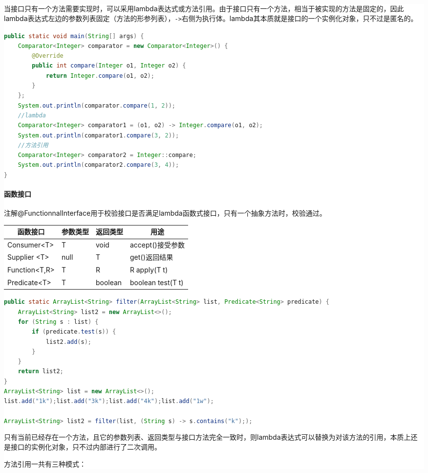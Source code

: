 当接口只有一个方法需要实现时，可以采用lambda表达式或方法引用。由于接口只有一个方法，相当于被实现的方法是固定的，因此lambda表达式左边的参数列表固定（方法的形参列表），`->`右侧为执行体。lambda其本质就是接口的一个实例化对象，只不过是匿名的。

```java
public static void main(String[] args) {
    Comparator<Integer> comparator = new Comparator<Integer>() {
        @Override
        public int compare(Integer o1, Integer o2) {
            return Integer.compare(o1, o2);
        }
    };
    System.out.println(comparator.compare(1, 2));
    //lambda
    Comparator<Integer> comparator1 = (o1, o2) -> Integer.compare(o1, o2);
    System.out.println(comparator1.compare(3, 2));
    //方法引用
    Comparator<Integer> comparator2 = Integer::compare;
    System.out.println(comparator2.compare(3, 4));
}
```

#### 函数接口

注解@FunctionnalInterface用于校验接口是否满足lambda函数式接口，只有一个抽象方法时，校验通过。

| 函数接口      | 参数类型 | 返回类型 | 用途              |
| ------------- | -------- | -------- | ----------------- |
| Consumer\<T>  | T        | void     | accept()接受参数  |
| Supplier \<T> | null     | T        | get()返回结果     |
| Function<T,R> | T        | R        | R apply(T t)      |
| Predicate\<T> | T        | boolean  | boolean test(T t) |

```java
public static ArrayList<String> filter(ArrayList<String> list, Predicate<String> predicate) {
    ArrayList<String> list2 = new ArrayList<>();
    for (String s : list) {
        if (predicate.test(s)) {
            list2.add(s);
        }
    }
    return list2;
}
ArrayList<String> list = new ArrayList<>();
list.add("1k");list.add("3k");list.add("4k");list.add("1w");

ArrayList<String> list2 = filter(list, (String s) -> s.contains("k"););
```

只有当前已经存在一个方法，且它的参数列表、返回类型与接口方法完全一致时，则lambda表达式可以替换为对该方法的引用，本质上还是接口的实例化对象，只不过内部进行了二次调用。

方法引用一共有三种模式：
